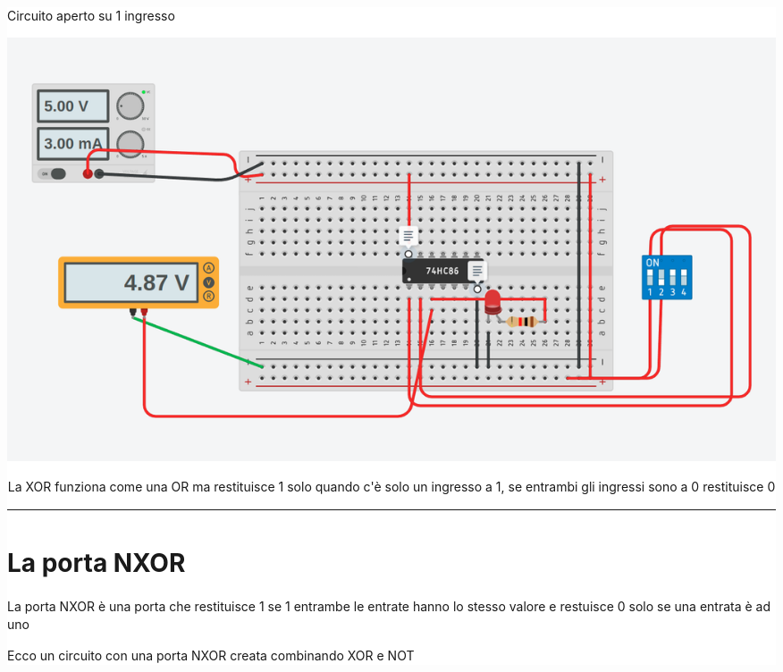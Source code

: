 </div>
<div>
<p>Circuito aperto su 1 ingresso</p>
<img src="/images/xoraperta.png">
</div>

</div>
<div align="center">
<p>La XOR funziona come una OR ma restituisce 1 solo quando c'è solo un ingresso a 1, se entrambi gli ingressi sono a 0 restituisce 0</p>
</div>

---

# La porta NXOR

<p>La porta NXOR è una porta che restituisce 1 se 1 entrambe le entrate hanno lo stesso valore e restuisce 0 solo se una entrata è ad uno</p>
<p>Ecco un circuito con una porta NXOR creata combinando XOR e NOT</p>
<div align="center">